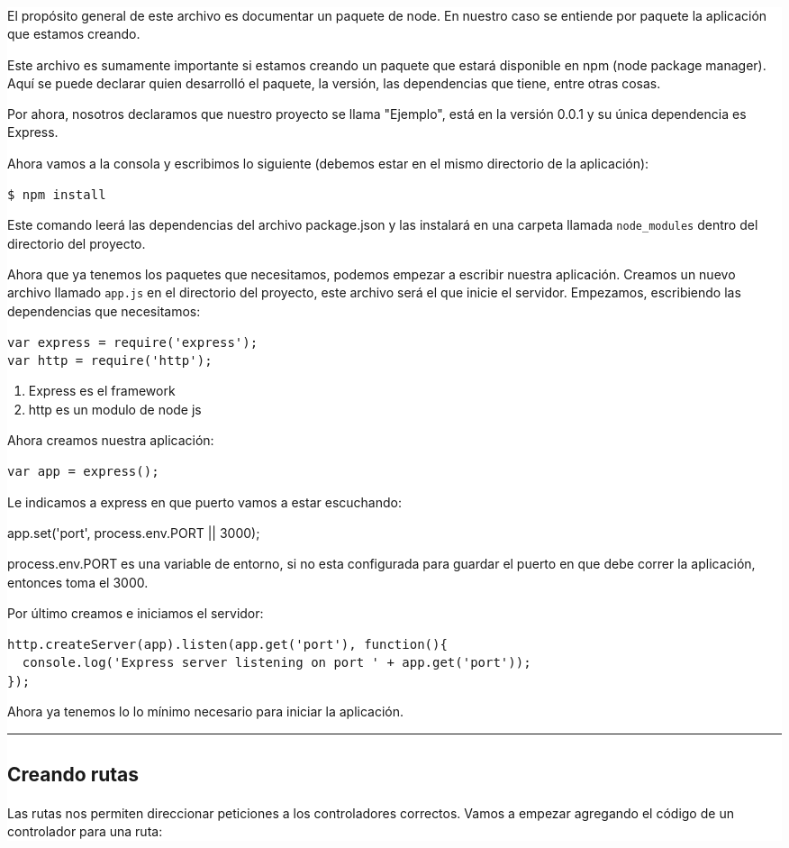 <p>El propósito general de este archivo es documentar un paquete de node. En nuestro caso se entiende por paquete la aplicación que estamos creando.</p>

<p>Este archivo es sumamente importante si estamos creando un paquete que estará disponible en npm (node package manager). Aquí se puede declarar quien desarrolló el paquete, la versión, las dependencias que tiene, entre otras cosas.</p>

<p>Por ahora, nosotros declaramos que nuestro proyecto se llama "Ejemplo", está en la versión 0.0.1 y su única dependencia es Express.</p>

<p>Ahora vamos a la consola y escribimos lo siguiente (debemos estar en el mismo directorio de la aplicación):</p>

<pre>$ npm install
</pre>

<p>Este comando leerá las dependencias del archivo package.json y las instalará en una carpeta llamada <code>node_modules</code> dentro del directorio del proyecto.</p>

<p>Ahora que ya tenemos los paquetes que necesitamos, podemos empezar a escribir nuestra aplicación. Creamos un nuevo archivo llamado <code>app.js</code> en el directorio del proyecto, este archivo será el que inicie el servidor. Empezamos, escribiendo las dependencias que necesitamos:</p>

<pre>var express = require('express');
var http = require('http');
</pre>

<ol>
<li>Express es el framework</li>
<li>http es un modulo de node js</li>
</ol>

<p>Ahora creamos nuestra aplicación:</p>

<pre>var app = express();
</pre>

<p>Le indicamos a express en que puerto vamos a estar escuchando:</p>

<p></pre> app.set('port', process.env.PORT || 3000); </pre></p>

<p>process.env.PORT es una variable de entorno, si no esta configurada para guardar el puerto en que debe correr la aplicación, entonces toma el 3000.</p>

<p>Por último creamos e iniciamos el servidor:</p>

<pre>http.createServer(app).listen(app.get('port'), function(){
  console.log('Express server listening on port ' + app.get('port'));
});
</pre>

<p>Ahora ya tenemos lo lo mínimo necesario para iniciar la aplicación.</p>

<hr />

<h2>Creando rutas</h2>

<p>Las rutas nos permiten direccionar peticiones a los controladores correctos. Vamos a empezar agregando el código de un controlador para una ruta:</p>
